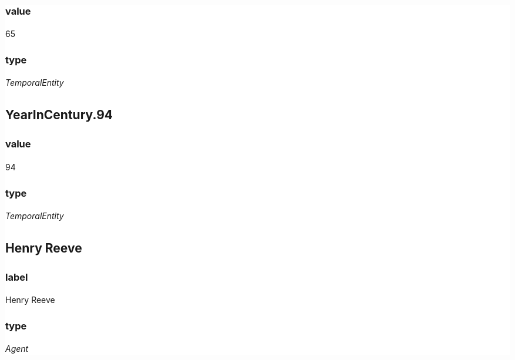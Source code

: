 ### value


65

### type


*TemporalEntity*

## YearInCentury.94

### value


94

### type


*TemporalEntity*

## Henry Reeve

### label


Henry Reeve

### type


*Agent*